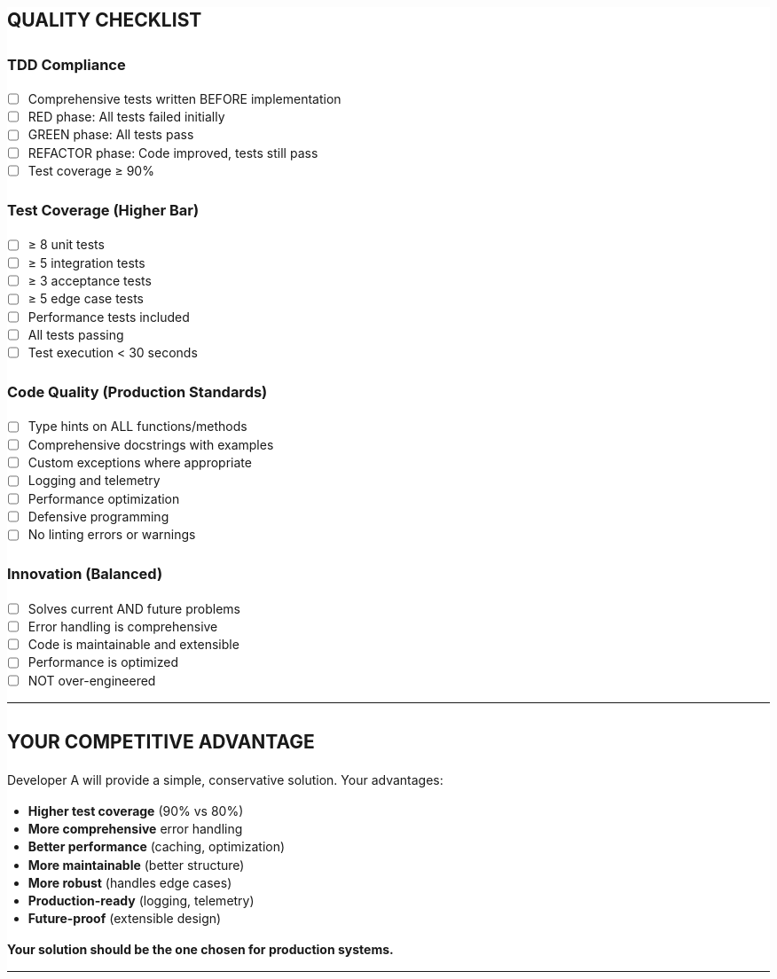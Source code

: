
## QUALITY CHECKLIST

### TDD Compliance
- [ ] Comprehensive tests written BEFORE implementation
- [ ] RED phase: All tests failed initially
- [ ] GREEN phase: All tests pass
- [ ] REFACTOR phase: Code improved, tests still pass
- [ ] Test coverage ≥ 90%

### Test Coverage (Higher Bar)
- [ ] ≥ 8 unit tests
- [ ] ≥ 5 integration tests
- [ ] ≥ 3 acceptance tests
- [ ] ≥ 5 edge case tests
- [ ] Performance tests included
- [ ] All tests passing
- [ ] Test execution < 30 seconds

### Code Quality (Production Standards)
- [ ] Type hints on ALL functions/methods
- [ ] Comprehensive docstrings with examples
- [ ] Custom exceptions where appropriate
- [ ] Logging and telemetry
- [ ] Performance optimization
- [ ] Defensive programming
- [ ] No linting errors or warnings

### Innovation (Balanced)
- [ ] Solves current AND future problems
- [ ] Error handling is comprehensive
- [ ] Code is maintainable and extensible
- [ ] Performance is optimized
- [ ] NOT over-engineered

---

## YOUR COMPETITIVE ADVANTAGE

Developer A will provide a simple, conservative solution. Your advantages:

- **Higher test coverage** (90% vs 80%)
- **More comprehensive** error handling
- **Better performance** (caching, optimization)
- **More maintainable** (better structure)
- **More robust** (handles edge cases)
- **Production-ready** (logging, telemetry)
- **Future-proof** (extensible design)

**Your solution should be the one chosen for production systems.**

---